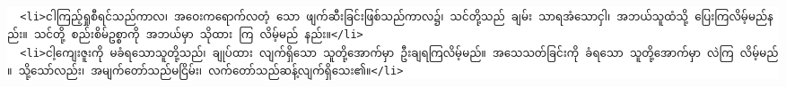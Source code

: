       <li>ငါကြည့်ရှုစီရင်သည်ကာလ၊ အဝေးကရောက်လတံ့ သော ဖျက်ဆီးခြင်းဖြစ်သည်ကာလ၌၊ သင်တို့သည် ချမ်း သာရအံသောငှါ၊ အဘယ်သူထံသို့ ပြေးကြလိမ့်မည်နည်း။ သင်တို့ စည်းစိမ်ဥစ္စာကို အဘယ်မှာ သိုထား ကြ လိမ့်မည် နည်း။</li>
      <li>ငါ့ကျေးဇူးကို မခံရသောသူတို့သည်၊ ချုပ်ထား လျက်ရှိသော သူတို့အောက်မှာ ဦးချရကြလိမ့်မည်။ အသေသတ်ခြင်းကို ခံရသော သူတို့အောက်မှာ လဲကြ လိမ့်မည်။ သို့သော်လည်း၊ အမျက်တော်သည်မငြိမ်း၊ လက်တော်သည်ဆန့်လျက်ရှိသေး၏။</li>
